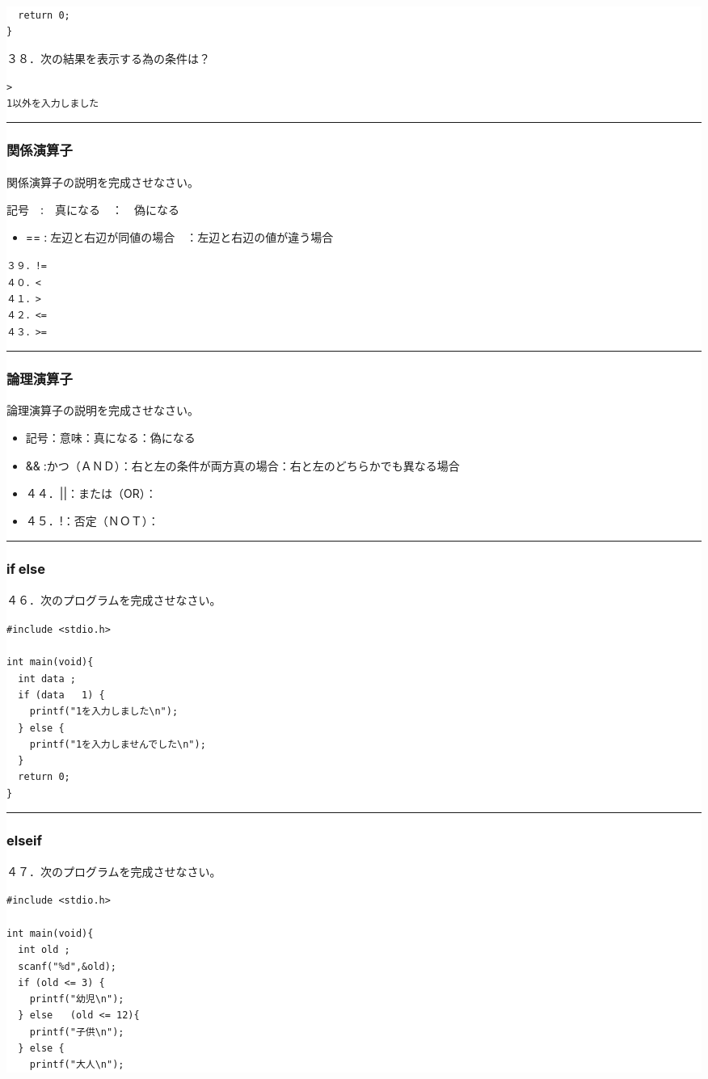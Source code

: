 ```
  return 0;
}
```
３８．次の結果を表示する為の条件は？

```
>
1以外を入力しました
```
---
### 関係演算子
関係演算子の説明を完成させなさい。

記号　:　真になる　：　偽になる <br>
- == : 左辺と右辺が同値の場合　：左辺と右辺の値が違う場合
```
３９．!=
４０．<
４１．>
４２．<=
４３．>=
```
---
### 論理演算子
論理演算子の説明を完成させなさい。

- 記号：意味：真になる：偽になる

- && :かつ（ＡＮＤ）：右と左の条件が両方真の場合：右と左のどちらかでも異なる場合
- ４４．||：または（OR）：
- ４５．!：否定（ＮＯＴ）：

---
### if else
４６．次のプログラムを完成させなさい。
```
#include <stdio.h>

int main(void){
  int data ;
  if (data   1) {
    printf("1を入力しました\n");
  } else {
    printf("1を入力しませんでした\n");
  }
  return 0;
}
```
---
### elseif
４７．次のプログラムを完成させなさい。
```
#include <stdio.h>

int main(void){
  int old ;
  scanf("%d",&old);
  if (old <= 3) {
    printf("幼児\n");
  } else   (old <= 12){
    printf("子供\n");
  } else {
    printf("大人\n");
```